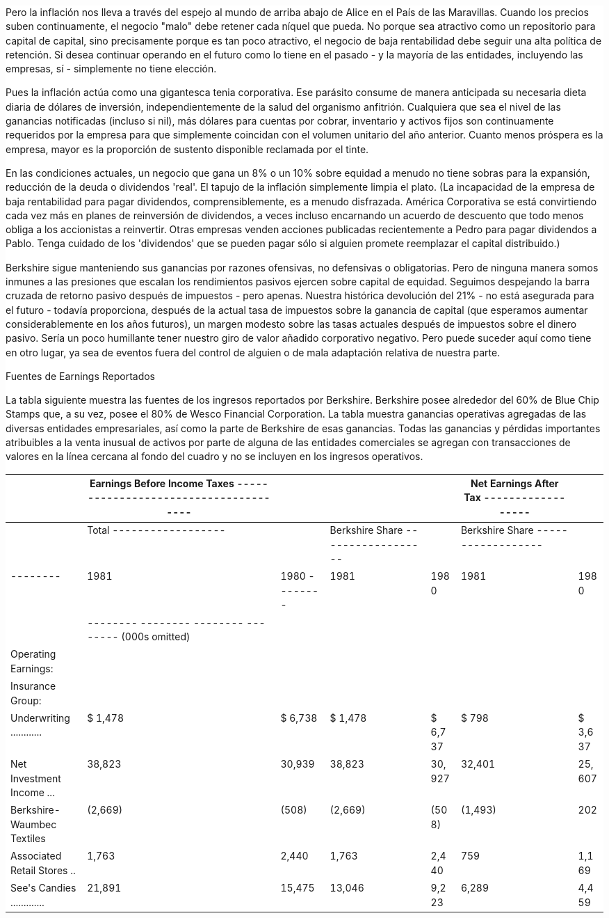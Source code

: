 
Pero la inflación nos lleva a través del espejo al mundo de arriba abajo de Alice en el País de las Maravillas. Cuando los precios suben continuamente, el negocio "malo" debe retener cada níquel que pueda. No porque sea atractivo como un repositorio para capital de capital, sino precisamente porque es tan poco atractivo, el negocio de baja rentabilidad debe seguir una alta política de retención. Si desea continuar operando en el futuro como lo tiene en el pasado - y la mayoría de las entidades, incluyendo las empresas, sí - simplemente no tiene elección.



Pues la inflación actúa como una gigantesca tenia corporativa. Ese parásito consume de manera anticipada su necesaria dieta diaria de dólares de inversión, independientemente de la salud del organismo anfitrión. Cualquiera que sea el nivel de las ganancias notificadas (incluso si nil), más dólares para cuentas por cobrar, inventario y activos fijos son continuamente requeridos por la empresa para que simplemente coincidan con el volumen unitario del año anterior. Cuanto menos próspera es la empresa, mayor es la proporción de sustento disponible reclamada por el tinte.


En las condiciones actuales, un negocio que gana un 8% o un 10% sobre equidad a menudo no tiene sobras para la expansión, reducción de la deuda o dividendos 'real'. El tapujo de la inflación simplemente limpia el plato. (La incapacidad de la empresa de baja rentabilidad para pagar dividendos, comprensiblemente, es a menudo disfrazada. América Corporativa se está convirtiendo cada vez más en planes de reinversión de dividendos, a veces incluso encarnando un acuerdo de descuento que todo menos obliga a los accionistas a reinvertir. Otras empresas venden acciones publicadas recientemente a Pedro para pagar dividendos a Pablo. Tenga cuidado de los 'dividendos' que se pueden pagar sólo si alguien promete reemplazar el capital distribuido.)


Berkshire sigue manteniendo sus ganancias por razones ofensivas, no defensivas o obligatorias. Pero de ninguna manera somos inmunes a las presiones que escalan los rendimientos pasivos ejercen sobre capital de equidad. Seguimos despejando la barra cruzada de retorno pasivo después de impuestos - pero apenas. Nuestra histórica devolución del 21% - no está asegurada para el futuro - todavía proporciona, después de la actual tasa de impuestos sobre la ganancia de capital (que esperamos aumentar considerablemente en los años futuros), un margen modesto sobre las tasas actuales después de impuestos sobre el dinero pasivo. Sería un poco humillante tener nuestro giro de valor añadido corporativo negativo. Pero puede suceder aquí como tiene en otro lugar, ya sea de eventos fuera del control de alguien o de mala adaptación relativa de nuestra parte.


Fuentes de Earnings Reportados


La tabla siguiente muestra las fuentes de los ingresos reportados por Berkshire. Berkshire posee alrededor del 60% de Blue Chip Stamps que, a su vez, posee el 80% de Wesco Financial Corporation. La tabla muestra ganancias operativas agregadas de las diversas entidades empresariales, así como la parte de Berkshire de esas ganancias. Todas las ganancias y pérdidas importantes atribuibles a la venta inusual de activos por parte de alguna de las entidades comerciales se agregan con transacciones de valores en la línea cercana al fondo del cuadro y no se incluyen en los ingresos operativos.





|  | Earnings Before Income Taxes -------------------------------------- | | | | Net Earnings After Tax ------------------ | |
| --- | --- | --- | --- | --- | --- | --- |
|  | Total ------------------ | | Berkshire Share ------------------ | | Berkshire Share ------------------ | |
| -------- | 1981 | 1980 -------- | 1981 | 1980 | 1981 | 1980 |
|  | -------- -------- -------- -------- (000s omitted) | | | | | |
| Operating Earnings: |  |  |  |  |  |  |
| Insurance Group: |  |  |  |  |  |  |
| Underwriting ............ | $ 1,478 | $ 6,738 | $ 1,478 | $ 6,737 | $ 798 | $ 3,637 |
| Net Investment Income ... | 38,823 | 30,939 | 38,823 | 30,927 | 32,401 | 25,607 |
| Berkshire-Waumbec Textiles | (2,669) | (508) | (2,669) | (508) | (1,493) | 202 |
| Associated Retail Stores .. | 1,763 | 2,440 | 1,763 | 2,440 | 759 | 1,169 |
| See's Candies ............. | 21,891 | 15,475 | 13,046 | 9,223 | 6,289 | 4,459 |